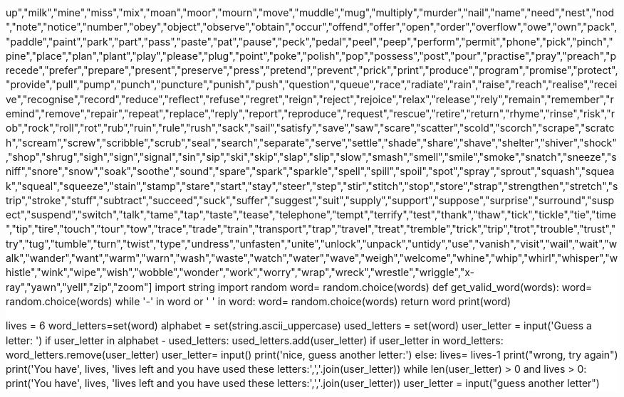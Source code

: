 up","milk","mine","miss","mix","moan","moor","mourn","move","muddle","mug","multiply","murder","nail","name","need","nest","nod","note","notice","number","obey","object","observe","obtain","occur","offend","offer","open","order","overflow","owe","own","pack","paddle","paint","park","part","pass","paste","pat","pause","peck","pedal","peel","peep","perform","permit","phone","pick","pinch","pine","place","plan","plant","play","please","plug","point","poke","polish","pop","possess","post","pour","practise","pray","preach","precede","prefer","prepare","present","preserve","press","pretend","prevent","prick","print","produce","program","promise","protect","provide","pull","pump","punch","puncture","punish","push","question","queue","race","radiate","rain","raise","reach","realise","receive","recognise","record","reduce","reflect","refuse","regret","reign","reject","rejoice","relax","release","rely","remain","remember","remind","remove","repair","repeat","replace","reply","report","reproduce","request","rescue","retire","return","rhyme","rinse","risk","rob","rock","roll","rot","rub","ruin","rule","rush","sack","sail","satisfy","save","saw","scare","scatter","scold","scorch","scrape","scratch","scream","screw","scribble","scrub","seal","search","separate","serve","settle","shade","share","shave","shelter","shiver","shock","shop","shrug","sigh","sign","signal","sin","sip","ski","skip","slap","slip","slow","smash","smell","smile","smoke","snatch","sneeze","sniff","snore","snow","soak","soothe","sound","spare","spark","sparkle","spell","spill","spoil","spot","spray","sprout","squash","squeak","squeal","squeeze","stain","stamp","stare","start","stay","steer","step","stir","stitch","stop","store","strap","strengthen","stretch","strip","stroke","stuff","subtract","succeed","suck","suffer","suggest","suit","supply","support","suppose","surprise","surround","suspect","suspend","switch","talk","tame","tap","taste","tease","telephone","tempt","terrify","test","thank","thaw","tick","tickle","tie","time","tip","tire","touch","tour","tow","trace","trade","train","transport","trap","travel","treat","tremble","trick","trip","trot","trouble","trust","try","tug","tumble","turn","twist","type","undress","unfasten","unite","unlock","unpack","untidy","use","vanish","visit","wail","wait","walk","wander","want","warm","warn","wash","waste","watch","water","wave","weigh","welcome","whine","whip","whirl","whisper","whistle","wink","wipe","wish","wobble","wonder","work","worry","wrap","wreck","wrestle","wriggle","x-ray","yawn","yell","zip","zoom"]
import string
import random 
word= random.choice(words)
def get_valid_word(words):
  word= random.choice(words)
  while '-' in word or ' ' in word:
    word= random.choice(words)
  return word
print(word)

lives = 6
word_letters=set(word) 
alphabet = set(string.ascii_uppercase)
used_letters = set(word)
user_letter = input('Guess a letter: ')
if user_letter in alphabet - used_letters:
  used_letters.add(user_letter)
if user_letter in word_letters:
    word_letters.remove(user_letter)
    user_letter= input()
    print('nice, guess another letter:')
else:
  lives= lives-1
  print("wrong, try again")
  print('You have', lives, 'lives left and you have used these letters:',','.join(user_letter))
while len(user_letter) > 0 and lives > 0:
  print('You have', lives, 'lives left and you have used these letters:',','.join(user_letter))
  user_letter = input("guess another letter")
